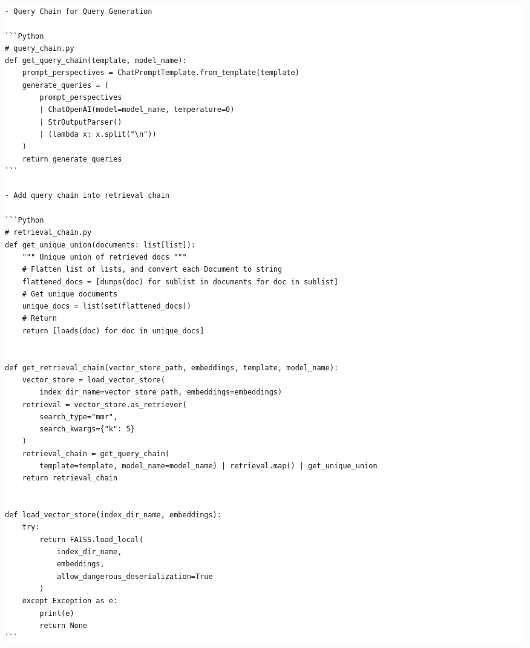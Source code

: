     - Query Chain for Query Generation

    ```Python
    # query_chain.py
    def get_query_chain(template, model_name):
        prompt_perspectives = ChatPromptTemplate.from_template(template)
        generate_queries = (
            prompt_perspectives
            | ChatOpenAI(model=model_name, temperature=0)
            | StrOutputParser()
            | (lambda x: x.split("\n"))
        )
        return generate_queries
    ```

    - Add query chain into retrieval chain

    ```Python
    # retrieval_chain.py
    def get_unique_union(documents: list[list]):
        """ Unique union of retrieved docs """
        # Flatten list of lists, and convert each Document to string
        flattened_docs = [dumps(doc) for sublist in documents for doc in sublist]
        # Get unique documents
        unique_docs = list(set(flattened_docs))
        # Return
        return [loads(doc) for doc in unique_docs]


    def get_retrieval_chain(vector_store_path, embeddings, template, model_name):
        vector_store = load_vector_store(
            index_dir_name=vector_store_path, embeddings=embeddings)
        retrieval = vector_store.as_retriever(
            search_type="mmr",
            search_kwargs={"k": 5}
        )
        retrieval_chain = get_query_chain(
            template=template, model_name=model_name) | retrieval.map() | get_unique_union
        return retrieval_chain


    def load_vector_store(index_dir_name, embeddings):
        try:
            return FAISS.load_local(
                index_dir_name,
                embeddings,
                allow_dangerous_deserialization=True
            )
        except Exception as e:
            print(e)
            return None
    ```
